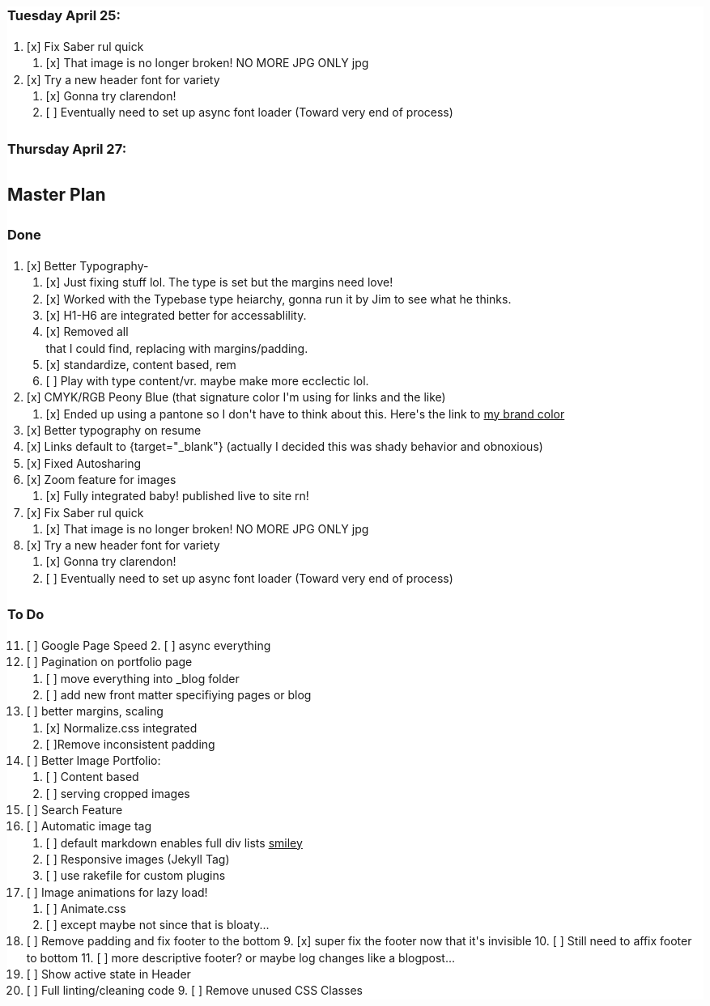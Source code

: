 ### Tuesday April 25:
1. [x] Fix Saber rul quick
    1. [x] That image is no longer broken! NO MORE JPG ONLY jpg
2. [x] Try a new header font for variety
    1. [x] Gonna try clarendon!
    2. [ ] Eventually need to set up async font loader (Toward very end of process)

### Thursday April 27:


## Master Plan
### Done
1. [x] Better Typography-
	1. [x] Just fixing stuff lol. The type is set but the margins need love!
    2. [x] Worked with the Typebase type heiarchy, gonna run it by Jim to see what he thinks. 
    3. [x] H1-H6 are integrated better for accessablility.
    4. [x] Removed all <br> that I could find, replacing with margins/padding. 
	1. [x] standardize, content based, rem
    5. [ ] Play with type content/vr. maybe make more ecclectic lol.
2. [x] CMYK/RGB Peony Blue (that signature color I'm using for links and the like)
    1. [x] Ended up using a pantone so I don't have to think about this. Here's the link to [my brand color](https://www.pantone.com/color-finder/661-U)
4. [x] Better typography on resume
6. [x] Links default to {target="_blank"} (actually I decided this was shady behavior and obnoxious)
7. [x] Fixed Autosharing
3. [x] Zoom feature for images
    1. [x] Fully integrated baby! published live to site rn!
1. [x] Fix Saber rul quick
    1. [x] That image is no longer broken! NO MORE JPG ONLY jpg
2. [x] Try a new header font for variety
    1. [x] Gonna try clarendon!
    2. [ ] Eventually need to set up async font loader (Toward very end of process)

### To Do

11. [ ] Google Page Speed
    2. [ ] async everything
10. [ ] Pagination on portfolio page
	1. [ ] move everything into _blog folder
    2. [ ] add new front matter specifiying pages or blog
2. [ ] better margins, scaling
    1. [x] Normalize.css integrated
    11. [ ]Remove inconsistent padding
2. [ ] Better Image Portfolio:
	1. [ ] Content based
    3. [ ] serving cropped images
3. [ ] Search Feature
5. [ ] Automatic image tag
	1. [ ] default markdown enables full div lists [smiley](../images/smiley.png)
	2. [ ] Responsive images (Jekyll Tag)
    3. [ ] use rakefile for custom plugins
7. [ ] Image animations for lazy load!
	1. [ ] Animate.css
    2. [ ] except maybe not since that is bloaty...
8. [ ] Remove padding and fix footer to the bottom
	9. [x] super fix the footer now that it's invisible
    10. [ ] Still need to affix footer to bottom
    11. [ ] more descriptive footer? or maybe log changes like a blogpost...
8. [ ] Show active state in Header
9. [ ] Full linting/cleaning code
	9. [ ] Remove unused CSS Classes

[kramdown hp]: https://kramdown.gettalong.org "hp"
[^1]: And here is the definition.